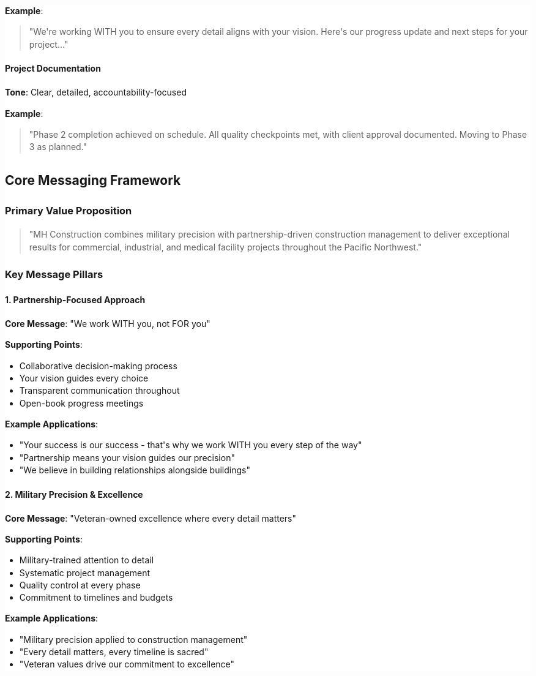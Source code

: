 **Example**:

> "We're working WITH you to ensure every detail aligns with your vision. Here's our
> progress update and next steps for your project..."

#### Project Documentation

**Tone**: Clear, detailed, accountability-focused

**Example**:

> "Phase 2 completion achieved on schedule. All quality checkpoints met, with client
> approval documented. Moving to Phase 3 as planned."

## Core Messaging Framework

### Primary Value Proposition

> "MH Construction combines military precision with partnership-driven construction
> management to deliver exceptional results for commercial, industrial, and medical
> facility projects throughout the Pacific Northwest."

### Key Message Pillars

#### 1. Partnership-Focused Approach

**Core Message**: "We work WITH you, not FOR you"

**Supporting Points**:

- Collaborative decision-making process
- Your vision guides every choice
- Transparent communication throughout
- Open-book progress meetings

**Example Applications**:

- "Your success is our success - that's why we work WITH you every step of the way"
- "Partnership means your vision guides our precision"
- "We believe in building relationships alongside buildings"

#### 2. Military Precision & Excellence

**Core Message**: "Veteran-owned excellence where every detail matters"

**Supporting Points**:

- Military-trained attention to detail
- Systematic project management
- Quality control at every phase
- Commitment to timelines and budgets

**Example Applications**:

- "Military precision applied to construction management"
- "Every detail matters, every timeline is sacred"
- "Veteran values drive our commitment to excellence"
